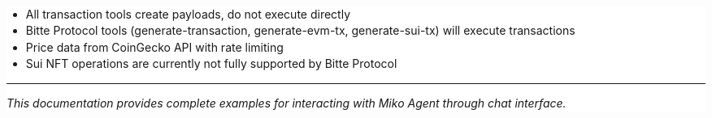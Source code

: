 - All transaction tools create payloads, do not execute directly
- Bitte Protocol tools (generate-transaction, generate-evm-tx, generate-sui-tx) will execute transactions
- Price data from CoinGecko API with rate limiting
- Sui NFT operations are currently not fully supported by Bitte Protocol

---

*This documentation provides complete examples for interacting with Miko Agent through chat interface.*